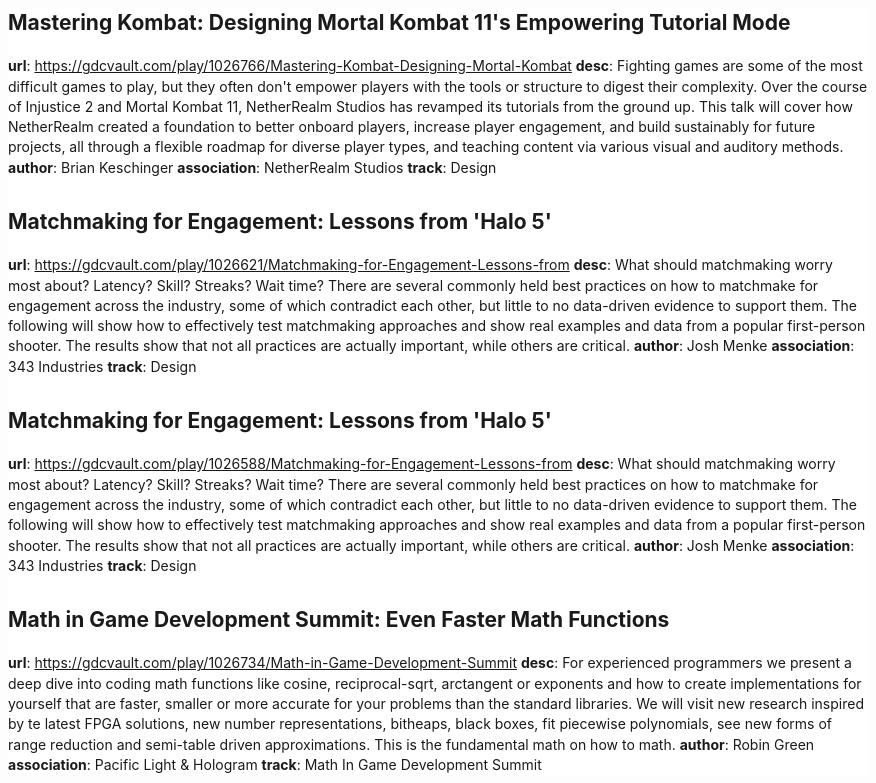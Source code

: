 ## Mastering Kombat: Designing Mortal Kombat 11's Empowering Tutorial Mode

**url**: https://gdcvault.com/play/1026766/Mastering-Kombat-Designing-Mortal-Kombat
**desc**: Fighting games are some of the most difficult games to play, but they often don't empower players with the tools or structure to digest their complexity. Over the course of Injustice 2 and Mortal Kombat 11, NetherRealm Studios has revamped its tutorials from the ground up. This talk will cover how NetherRealm created a foundation to better onboard players, increase player engagement, and build sustainably for future projects, all through a flexible roadmap for diverse player types, and teaching content via various visual and auditory methods.
**author**: Brian Keschinger
**association**: NetherRealm Studios
**track**: Design

## Matchmaking for Engagement: Lessons from 'Halo 5'

**url**: https://gdcvault.com/play/1026621/Matchmaking-for-Engagement-Lessons-from
**desc**: What should matchmaking worry most about? Latency? Skill? Streaks? Wait time? There are several commonly held best practices on how to matchmake for engagement across the industry, some of which contradict each other, but little to no data-driven evidence to support them. The following will show how to effectively test matchmaking approaches and show real examples and data from a popular first-person shooter. The results show that not all practices are actually important, while others are critical.
**author**: Josh Menke
**association**: 343 Industries
**track**: Design

## Matchmaking for Engagement: Lessons from 'Halo 5'

**url**: https://gdcvault.com/play/1026588/Matchmaking-for-Engagement-Lessons-from
**desc**: What should matchmaking worry most about? Latency? Skill? Streaks? Wait time? There are several commonly held best practices on how to matchmake for engagement across the industry, some of which contradict each other, but little to no data-driven evidence to support them. The following will show how to effectively test matchmaking approaches and show real examples and data from a popular first-person shooter. The results show that not all practices are actually important, while others are critical.
**author**: Josh Menke
**association**: 343 Industries
**track**: Design

## Math in Game Development Summit: Even Faster Math Functions

**url**: https://gdcvault.com/play/1026734/Math-in-Game-Development-Summit
**desc**: For experienced programmers we present a deep dive into coding math functions like cosine, reciprocal-sqrt, arctangent or exponents and how to create implementations for yourself that are faster, smaller or more accurate for your problems than the standard libraries. We will visit new research inspired by te latest FPGA solutions, new number representations, bitheaps, black boxes, fit piecewise polynomials, see new forms of range reduction and semi-table driven approximations. This is the fundamental math on how to math.
**author**: Robin Green
**association**: Pacific Light & Hologram
**track**: Math In Game Development Summit
